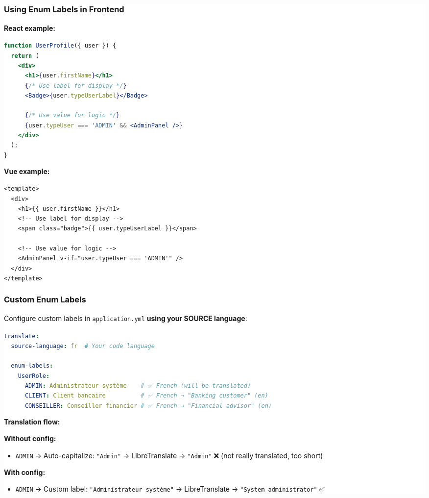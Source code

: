 ### Using Enum Labels in Frontend

**React example:**
```jsx
function UserProfile({ user }) {
  return (
    <div>
      <h1>{user.firstName}</h1>
      {/* Use label for display */}
      <Badge>{user.typeUserLabel}</Badge>

      {/* Use value for logic */}
      {user.typeUser === 'ADMIN' && <AdminPanel />}
    </div>
  );
}
```

**Vue example:**
```vue
<template>
  <div>
    <h1>{{ user.firstName }}</h1>
    <!-- Use label for display -->
    <span class="badge">{{ user.typeUserLabel }}</span>

    <!-- Use value for logic -->
    <AdminPanel v-if="user.typeUser === 'ADMIN'" />
  </div>
</template>
```

### Custom Enum Labels

Configure custom labels in `application.yml` **using your SOURCE language**:

```yaml
translate:
  source-language: fr  # Your code language

  enum-labels:
    UserRole:
      ADMIN: Administrateur système    # ✅ French (will be translated)
      CLIENT: Client bancaire          # ✅ French → "Banking customer" (en)
      CONSEILLER: Conseiller financier # ✅ French → "Financial advisor" (en)
```

**Translation flow:**

**Without config:**
- `ADMIN` → Auto-capitalize: `"Admin"` → LibreTranslate → `"Admin"` ❌ (not really translated, too short)

**With config:**
- `ADMIN` → Custom label: `"Administrateur système"` → LibreTranslate → `"System administrator"` ✅

